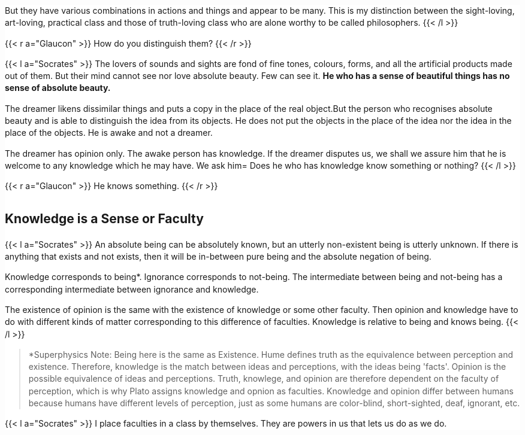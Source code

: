 But they have various combinations in actions and things and appear to be many. This is my distinction between the sight-loving, art-loving, practical class and those of truth-loving class who are alone worthy to be called philosophers.
{{< /l >}}

{{< r a="Glaucon" >}}
How do you distinguish them?
{{< /r >}}

{{< l a="Socrates" >}}
The lovers of sounds and sights are fond of fine tones, colours, forms, and all the artificial products made out of them.  But their mind cannot see nor love absolute beauty. Few can see it. <b>He who has a sense of beautiful things has no sense of absolute beauty.</b>

The dreamer likens dissimilar things and puts a copy in the place of the real object.But the person who recognises absolute beauty and is able to distinguish the idea from its objects. He  does not put the objects in the place of the idea nor the idea in the place of the objects. He is awake and not a dreamer.

The dreamer has opinion only. The awake person has knowledge. If the dreamer disputes us, we shall we assure him that he is welcome to any knowledge which he may have. We ask him= Does he who has knowledge know something or nothing? 
{{< /l >}}

{{< r a="Glaucon" >}}
He knows something.
{{< /r >}}


## Knowledge is a Sense or Faculty

{{< l a="Socrates" >}}
An absolute being can be absolutely known, but an utterly non-existent being is utterly unknown. If there is anything that exists and not exists, then it will be in-between pure being and the absolute negation of being.

Knowledge corresponds to being*. Ignorance corresponds to not-being. The intermediate between being and not-being has a corresponding intermediate between ignorance and knowledge. 

The existence of opinion is the same with the existence of knowledge or some other faculty. Then opinion and knowledge have to do with different kinds of matter corresponding to this difference of faculties. Knowledge is relative to being and knows being.
{{< /l >}}

> *Superphysics Note: Being here is the same as Existence. Hume defines truth as the equivalence between perception and existence. Therefore, knowledge is the match between ideas and perceptions, with the ideas being 'facts'. Opinion is the possible equivalence of ideas and perceptions. Truth, knowlege, and opinion are therefore dependent on the faculty of perception, which is why Plato assigns knowledge and opnion as faculties. Knowledge and opinion differ between humans because humans have different levels of perception, just as some humans are color-blind, short-sighted, deaf, ignorant, etc.


{{< l a="Socrates" >}}
 I place faculties in a class by themselves. They are powers in us that lets us do as we do.
